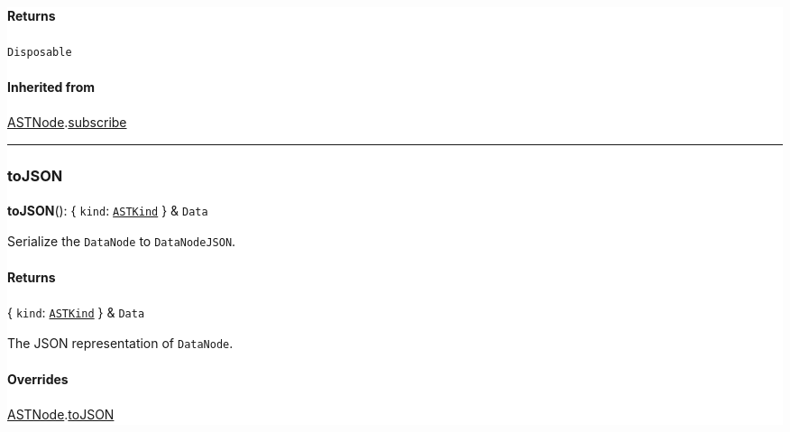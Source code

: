 #### Returns

`Disposable`

#### Inherited from

[ASTNode](/auto-docs/variable-plugin/classes/ASTNode.md).[subscribe](/auto-docs/variable-plugin/classes/ASTNode.md#subscribe)

***

### toJSON

**toJSON**(): { `kind`: [`ASTKind`](/auto-docs/variable-plugin/enums/ASTKind.md)  } & `Data`

Serialize the `DataNode` to `DataNodeJSON`.

#### Returns

{ `kind`: [`ASTKind`](/auto-docs/variable-plugin/enums/ASTKind.md)  } & `Data`

The JSON representation of `DataNode`.

#### Overrides

[ASTNode](/auto-docs/variable-plugin/classes/ASTNode.md).[toJSON](/auto-docs/variable-plugin/classes/ASTNode.md#tojson)
